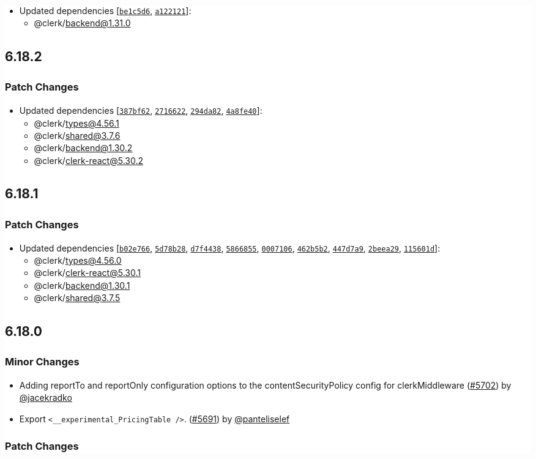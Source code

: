 - Updated dependencies [[`be1c5d6`](https://github.com/clerk/javascript/commit/be1c5d67b27852303dc8148e3be514473ce3e190), [`a122121`](https://github.com/clerk/javascript/commit/a122121e4fe55148963ed85b99ff24ba02a2d170)]:
  - @clerk/backend@1.31.0

## 6.18.2

### Patch Changes

- Updated dependencies [[`387bf62`](https://github.com/clerk/javascript/commit/387bf623406306e0c5c08da937f4930a7ec5e4a5), [`2716622`](https://github.com/clerk/javascript/commit/27166224e12af582298460d438bd7f83ea8e04bf), [`294da82`](https://github.com/clerk/javascript/commit/294da82336e7a345900d7ef9b28f56a7c8864c52), [`4a8fe40`](https://github.com/clerk/javascript/commit/4a8fe40dc7c6335d4cf90e2532ceda2c7ad66a3b)]:
  - @clerk/types@4.56.1
  - @clerk/shared@3.7.6
  - @clerk/backend@1.30.2
  - @clerk/clerk-react@5.30.2

## 6.18.1

### Patch Changes

- Updated dependencies [[`b02e766`](https://github.com/clerk/javascript/commit/b02e76627e47aec314573586451fa345a089115a), [`5d78b28`](https://github.com/clerk/javascript/commit/5d78b286b63e35fbcf44aac1f7657cbeaba4d659), [`d7f4438`](https://github.com/clerk/javascript/commit/d7f4438fa4bfd04474d5cdb9212ba908568ad6d2), [`5866855`](https://github.com/clerk/javascript/commit/58668550ec91d5511cf775972c54dc485185cc58), [`0007106`](https://github.com/clerk/javascript/commit/00071065998a3676c51e396b4c0afcbf930a9898), [`462b5b2`](https://github.com/clerk/javascript/commit/462b5b271d4e120d58a85818a358b60a6b3c8100), [`447d7a9`](https://github.com/clerk/javascript/commit/447d7a9e133c2a0e7db014bd5837e6ffff08f572), [`2beea29`](https://github.com/clerk/javascript/commit/2beea2957c67bc62446fe24d36332b0a4e850d7d), [`115601d`](https://github.com/clerk/javascript/commit/115601d12fd65dbf3011c0cda368525a2b95bfeb)]:
  - @clerk/types@4.56.0
  - @clerk/clerk-react@5.30.1
  - @clerk/backend@1.30.1
  - @clerk/shared@3.7.5

## 6.18.0

### Minor Changes

- Adding reportTo and reportOnly configuration options to the contentSecurityPolicy config for clerkMiddleware ([#5702](https://github.com/clerk/javascript/pull/5702)) by [@jacekradko](https://github.com/jacekradko)

- Export `<__experimental_PricingTable />`. ([#5691](https://github.com/clerk/javascript/pull/5691)) by [@panteliselef](https://github.com/panteliselef)

### Patch Changes
